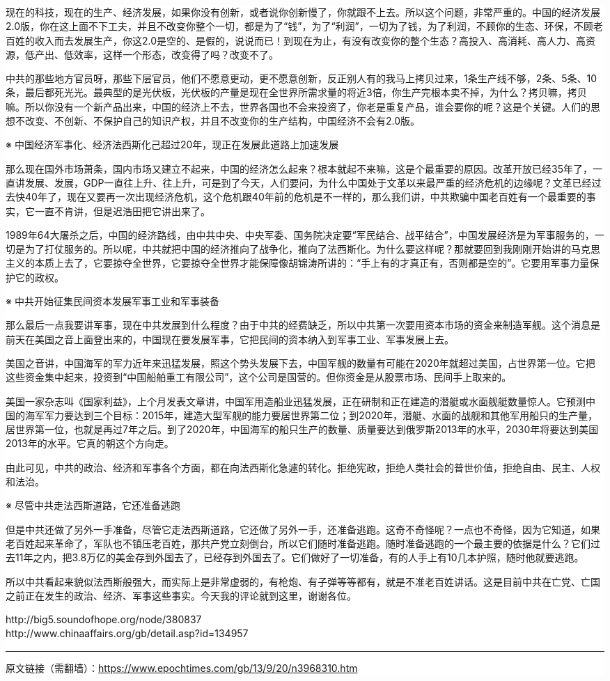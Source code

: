   现在的科技，现在的生产、经济发展，如果你没有创新，或者说你创新慢了，你就跟不上去。所以这个问题，非常严重的。中国的经济发展2.0版，你在这上面不下工夫，并且不改变你整个一切，都是为了“钱”，为了“利润”，一切为了钱，为了利润，不顾你的生态、环保，不顾老百姓的收入而去发展生产，你这2.0是空的、是假的，说说而已！到现在为止，有没有改变你的整个生态？高投入、高消耗、高人力、高资源，低产出、低效率，这样一个形态，改变得了吗？改变不了。
 </p>
 <p>
  中共的那些地方官员呀，那些下层官员，他们不愿意更动，更不愿意创新，反正别人有的我马上拷贝过来，1条生产线不够，2条、5条、10条，最后都死光光。最典型的是光伏板，光伏板的产量是现在全世界所需求量的将近3倍，你生产完根本卖不掉，为什么？拷贝嘛，拷贝嘛。所以你没有一个新产品出来，中国的经济上不去，世界各国也不会来投资了，你老是重复产品，谁会要你的呢？这是个关键。人们的思想不改变、不创新、不保护自己的知识产权，并且不改变你的生产结构，中国经济不会有2.0版。
 </p>
 <p>
  ※ 中国经济军事化、经济法西斯化己超过20年，现正在发展此道路上加速发展
 </p>
 <p>
  那么现在国外市场萧条，国内市场又建立不起来，中国的经济怎么起来？根本就起不来嘛，这是个最重要的原因。改革开放已经35年了，一直讲发展、发展，GDP一直往上升、往上升，可是到了今天，人们要问，为什么中国处于文革以来最严重的经济危机的边缘呢？文革已经过去快40年了，现在又要再一次出现经济危机，这个危机跟40年前的危机是不一样的，那么我们讲，中共欺骗中国老百姓有一个最重要的事实，它一直不肯讲，但是迟浩田把它讲出来了。
 </p>
 <p>
  1989年64大屠杀之后，中国的经济路线，由中共中央、中央军委、国务院决定要“军民结合、战平结合”，中国发展经济是为军事服务的，一切是为了打仗服务的。所以呢，中共就把中国的经济推向了战争化，推向了法西斯化。为什么要这样呢？那就要回到我刚刚开始讲的马克思主义的本质上去了，它要掠夺全世界，它要掠夺全世界才能保障像胡锦涛所讲的：“手上有的才真正有，否则都是空的”。它要用军事力量保护它的政权。
 </p>
 <p>
  ※ 中共开始征集民间资本发展军事工业和军事装备
 </p>
 <p>
  那么最后一点我要讲军事，现在中共发展到什么程度？由于中共的经费缺乏，所以中共第一次要用资本市场的资金来制造军舰。这个消息是前天在美国之音上面登出来的，中国现在要发展军事，它把民间的资本纳入到军事工业、军事发展上去。
 </p>
 <p>
  美国之音讲，中国海军的军力近年来迅猛发展，照这个势头发展下去，中国军舰的数量有可能在2020年就超过美国，占世界第一位。它把这些资金集中起来，投资到“中国船舶重工有限公司”，这个公司是国营的。但你资金是从股票市场、民间手上取来的。
 </p>
 <p>
  美国一家杂志叫《国家利益》，上个月发表文章讲，中国军用造船业迅猛发展，正在研制和正在建造的潜艇或水面舰艇数量惊人。它预测中国的海军军力要达到三个目标：2015年，建造大型军舰的能力要居世界第二位；到2020年，潜艇、水面的战舰和其他军用船只的生产量，居世界第一位，也就是再过7年之后。到了2020年，中国海军的船只生产的数量、质量要达到俄罗斯2013年的水平，2030年将要达到美国2013年的水平。它真的朝这个方向走。
 </p>
 <p>
  由此可见，中共的政治、经济和军事各个方面，都在向法西斯化急遽的转化。拒绝宪政，拒绝人类社会的普世价值，拒绝自由、民主、人权和法治。
 </p>
 <p>
  ※ 尽管中共走法西斯道路，它还准备逃跑
 </p>
 <p>
  但是中共还做了另外一手准备，尽管它走法西斯道路，它还做了另外一手，还准备逃跑。这奇不奇怪呢？一点也不奇怪，因为它知道，如果老百姓起来革命了，军队也不镇压老百姓，那共产党立刻倒台，所以它们随时准备逃跑。随时准备逃跑的一个最主要的依据是什么？它们过去11年之内，把3.8万亿的美金存到外国去了，已经存到外国去了。它们做好了一切准备，有的人手上有10几本护照，随时他就要逃跑。
 </p>
 <p>
  所以中共看起来貌似法西斯般强大，而实际上是非常虚弱的，有枪炮、有子弹等等都有，就是不准老百姓讲话。这是目前中共在亡党、亡国之前正在发生的政治、经济、军事这些事实。今天我的评论就到这里，谢谢各位。
 </p>
 <p>
  http://big5.soundofhope.org/node/380837
  <br/>
  http://www.chinaaffairs.org/gb/detail.asp?id=134957
 </p>
 
 <div id="below_article_ad">
 </div>
</div>


---

原文链接（需翻墙）：https://www.epochtimes.com/gb/13/9/20/n3968310.htm